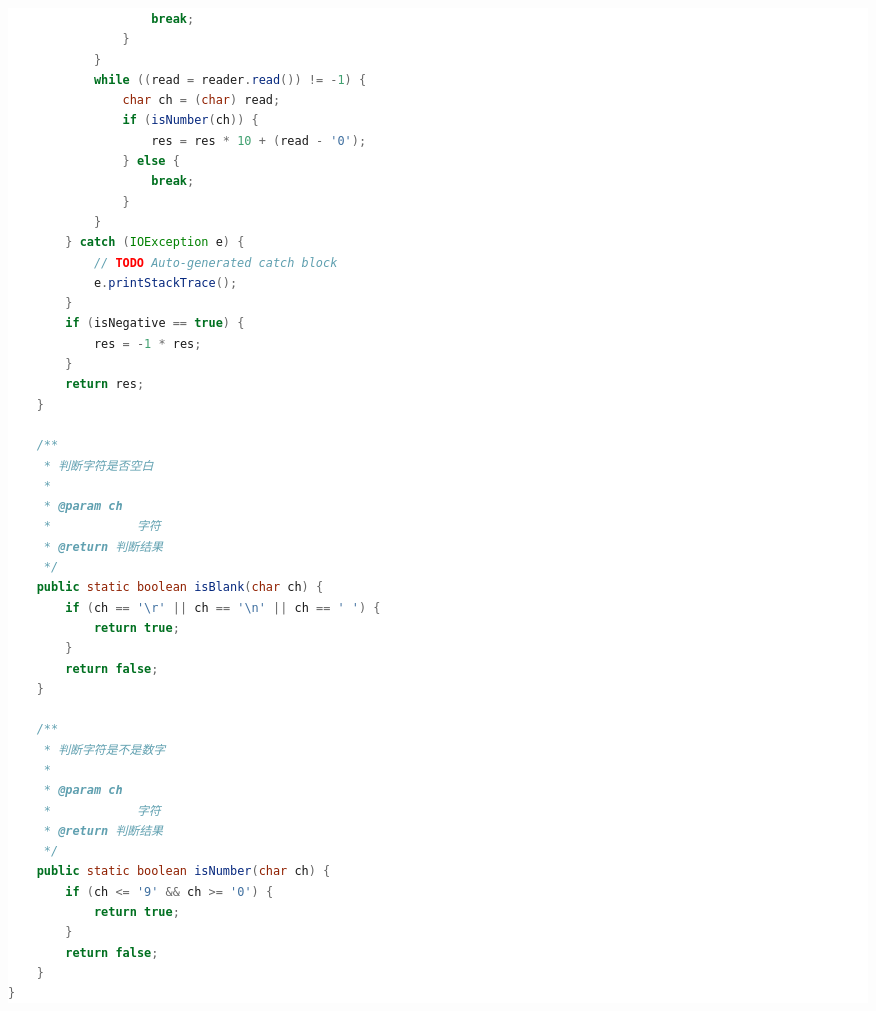 ```java
                    break;  
                }  
            }  
            while ((read = reader.read()) != -1) {  
                char ch = (char) read;  
                if (isNumber(ch)) {  
                    res = res * 10 + (read - '0');  
                } else {  
                    break;  
                }  
            }  
        } catch (IOException e) {  
            // TODO Auto-generated catch block  
            e.printStackTrace();  
        }  
        if (isNegative == true) {  
            res = -1 * res;  
        }  
        return res;  
    }  
  
    /** 
     * 判断字符是否空白 
     *  
     * @param ch 
     *            字符 
     * @return 判断结果 
     */  
    public static boolean isBlank(char ch) {  
        if (ch == '\r' || ch == '\n' || ch == ' ') {  
            return true;  
        }  
        return false;  
    }  
  
    /** 
     * 判断字符是不是数字 
     *  
     * @param ch 
     *            字符 
     * @return 判断结果 
     */  
    public static boolean isNumber(char ch) {  
        if (ch <= '9' && ch >= '0') {  
            return true;  
        }  
        return false;  
    }  
}  

```
